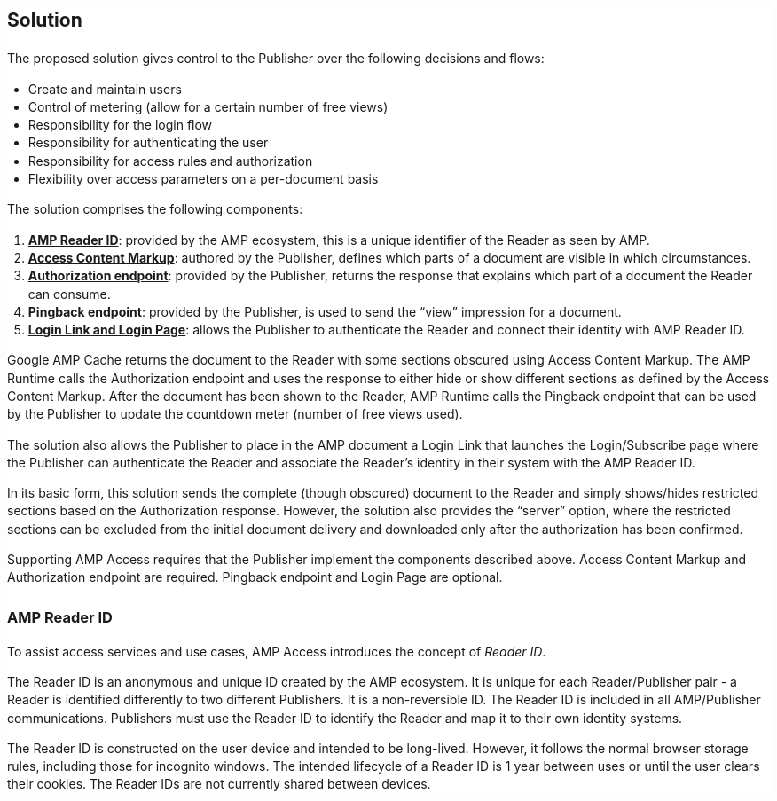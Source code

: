 ## Solution

The proposed solution gives control to the Publisher over the following decisions and flows:
 - Create and maintain users
 - Control of metering (allow for a certain number of free views)
 - Responsibility for the login flow
 - Responsibility for authenticating the user
 - Responsibility for access rules and authorization
 - Flexibility over access parameters on a per-document basis

The solution comprises the following components:

1. [**AMP Reader ID**][2]: provided by the AMP ecosystem, this is a unique identifier of the Reader as seen by AMP.
2. [**Access Content Markup**][3]: authored by the Publisher, defines which parts of a document are visible in which circumstances.
3. [**Authorization endpoint**][4]: provided by the Publisher, returns the response that explains which part of a document the Reader can consume.
4. [**Pingback endpoint**][5]: provided by the Publisher, is used to send the “view” impression for a document.
5. [**Login Link and Login Page**][6]: allows the Publisher to authenticate the Reader and connect their identity with AMP Reader ID.

Google AMP Cache returns the document to the Reader with some sections obscured using Access Content Markup. The AMP Runtime calls the Authorization endpoint and uses the response to either hide or show different sections as defined by the Access Content Markup. After the document has been shown to the Reader, AMP Runtime calls the Pingback endpoint that can be used by the Publisher to update the countdown meter (number of free views used).

The solution also allows the Publisher to place in the AMP document a Login Link that launches the Login/Subscribe page where the Publisher can authenticate the Reader and associate the Reader’s identity in their system with the AMP Reader ID.

In its basic form, this solution sends the complete (though obscured) document to the Reader and simply shows/hides restricted sections based on the Authorization response. However, the solution also provides the “server” option, where the restricted sections can be excluded from the initial document delivery and downloaded only after the authorization has been confirmed.

Supporting AMP Access requires that the Publisher implement the components described above. Access Content Markup and Authorization endpoint are required. Pingback endpoint and Login Page are optional.

### AMP Reader ID

To assist access services and use cases, AMP Access introduces the concept of *Reader ID*.

The Reader ID is an anonymous and unique ID created by the AMP ecosystem. It is unique for each Reader/Publisher pair - a Reader is identified differently to two different Publishers. It is a non-reversible ID. The Reader ID is included in all AMP/Publisher communications. Publishers must use the Reader ID to identify the Reader and map it to their own identity systems.

The Reader ID is constructed on the user device and intended to be long-lived. However, it follows the normal browser storage rules, including those for incognito windows. The intended lifecycle of a Reader ID is 1 year between uses or until the user clears their cookies. The Reader IDs are not currently shared between devices.


[1]: #appendix-a-amp-access-expression-grammar
[2]: #amp-reader-id
[3]: #access-content-markup
[4]: #authorization-endpoint
[5]: #pingback-endpoint
[6]: #login-page-and-login-link
[7]: #access-url-variables
[8]: #configuration
[9]: #cors-origin-security
[10]: https://github.com/ampproject/amphtml/issues/1556
[11]: #amp-access-and-cookies
[12]: #metering
[13]: #first-click-free
[14]: #login-flow
[15]: #login-page